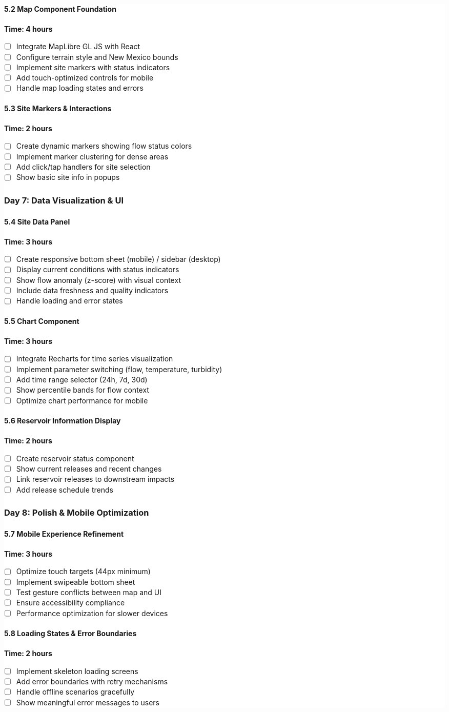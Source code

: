 #### 5.2 Map Component Foundation
**Time: 4 hours**
- [ ] Integrate MapLibre GL JS with React
- [ ] Configure terrain style and New Mexico bounds
- [ ] Implement site markers with status indicators
- [ ] Add touch-optimized controls for mobile
- [ ] Handle map loading states and errors

#### 5.3 Site Markers & Interactions
**Time: 2 hours**
- [ ] Create dynamic markers showing flow status colors
- [ ] Implement marker clustering for dense areas
- [ ] Add click/tap handlers for site selection
- [ ] Show basic site info in popups

### Day 7: Data Visualization & UI

#### 5.4 Site Data Panel
**Time: 3 hours**
- [ ] Create responsive bottom sheet (mobile) / sidebar (desktop)
- [ ] Display current conditions with status indicators
- [ ] Show flow anomaly (z-score) with visual context
- [ ] Include data freshness and quality indicators
- [ ] Handle loading and error states

#### 5.5 Chart Component
**Time: 3 hours**
- [ ] Integrate Recharts for time series visualization
- [ ] Implement parameter switching (flow, temperature, turbidity)
- [ ] Add time range selector (24h, 7d, 30d)
- [ ] Show percentile bands for flow context
- [ ] Optimize chart performance for mobile

#### 5.6 Reservoir Information Display
**Time: 2 hours**
- [ ] Create reservoir status component
- [ ] Show current releases and recent changes
- [ ] Link reservoir releases to downstream impacts
- [ ] Add release schedule trends

### Day 8: Polish & Mobile Optimization

#### 5.7 Mobile Experience Refinement
**Time: 3 hours**
- [ ] Optimize touch targets (44px minimum)
- [ ] Implement swipeable bottom sheet
- [ ] Test gesture conflicts between map and UI
- [ ] Ensure accessibility compliance
- [ ] Performance optimization for slower devices

#### 5.8 Loading States & Error Boundaries
**Time: 2 hours**
- [ ] Implement skeleton loading screens
- [ ] Add error boundaries with retry mechanisms
- [ ] Handle offline scenarios gracefully
- [ ] Show meaningful error messages to users
